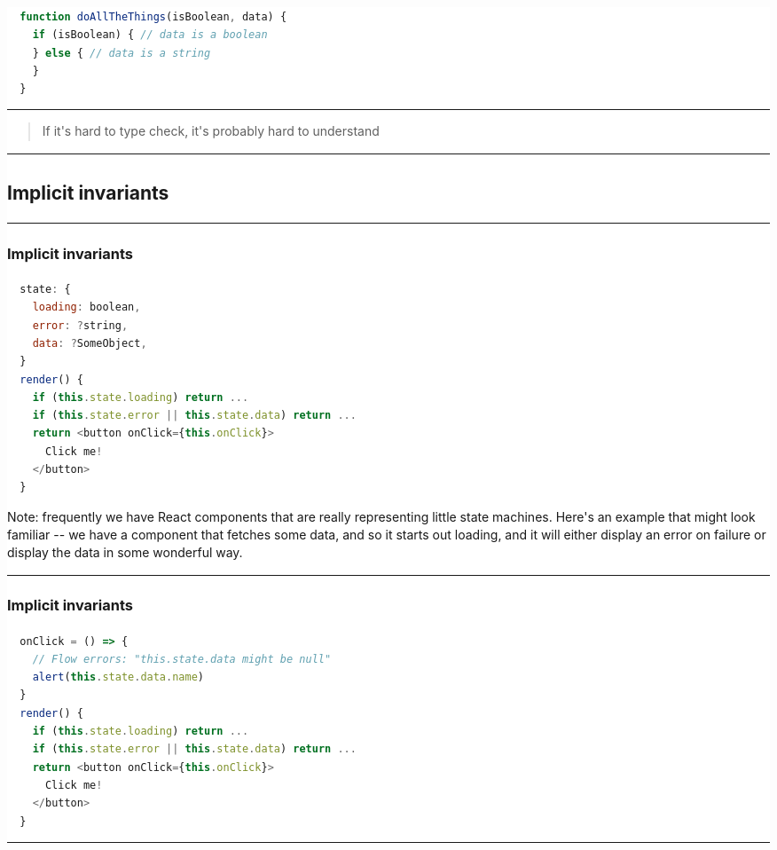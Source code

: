 ```js
  function doAllTheThings(isBoolean, data) {
    if (isBoolean) { // data is a boolean
    } else { // data is a string
    }
  }
```

---

> If it's hard to type check, it's probably hard to understand

---

## Implicit invariants

---

### Implicit invariants

```js
  state: {
    loading: boolean,
    error: ?string,
    data: ?SomeObject,
  }
  render() {
    if (this.state.loading) return ...
    if (this.state.error || this.state.data) return ...
    return <button onClick={this.onClick}>
      Click me!
    </button>
  }
```

Note: frequently we have React components that are really representing little
state machines. Here's an example that might look familiar -- we have a
component that fetches some data, and so it starts out loading, and it will
either display an error on failure or display the data in some wonderful way.

---

### Implicit invariants

```js
  onClick = () => {
    // Flow errors: "this.state.data might be null"
    alert(this.state.data.name)
  }
  render() {
    if (this.state.loading) return ...
    if (this.state.error || this.state.data) return ...
    return <button onClick={this.onClick}>
      Click me!
    </button>
  }
```

---